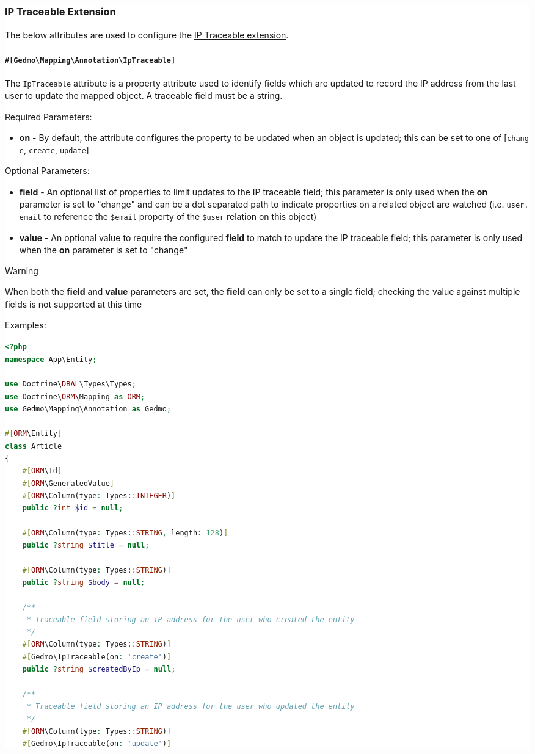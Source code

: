 ### IP Traceable Extension

The below attributes are used to configure the [IP Traceable extension](./ip_traceable.md).

#### `#[Gedmo\Mapping\Annotation\IpTraceable]`

The `IpTraceable` attribute is a property attribute used to identify fields which are updated to record the
IP address from the last user to update the mapped object. A traceable field must be a string.

Required Parameters:

- **on** - By default, the attribute configures the property to be updated when an object is updated;
           this can be set to one of \[`change`, `create`, `update`\]

Optional Parameters:

- **field** - An optional list of properties to limit updates to the IP traceable field; this parameter is only
              used when the **on** parameter is set to "change" and can be a dot separated path to indicate
              properties on a related object are watched (i.e. `user.email` to reference the `$email` property
              of the `$user` relation on this object)

- **value** - An optional value to require the configured **field** to match to update the IP traceable field;
              this parameter is only used when the **on** parameter is set to "change"

> [!WARNING]
> When both the **field** and **value** parameters are set, the **field** can only be set to a single field; checking the value against multiple fields is not supported at this time

Examples:

```php
<?php
namespace App\Entity;

use Doctrine\DBAL\Types\Types;
use Doctrine\ORM\Mapping as ORM;
use Gedmo\Mapping\Annotation as Gedmo;

#[ORM\Entity]
class Article
{
    #[ORM\Id]
    #[ORM\GeneratedValue]
    #[ORM\Column(type: Types::INTEGER)]
    public ?int $id = null;

    #[ORM\Column(type: Types::STRING, length: 128)]
    public ?string $title = null;

    #[ORM\Column(type: Types::STRING)]
    public ?string $body = null;

    /**
     * Traceable field storing an IP address for the user who created the entity
     */
    #[ORM\Column(type: Types::STRING)]
    #[Gedmo\IpTraceable(on: 'create')]
    public ?string $createdByIp = null;

    /**
     * Traceable field storing an IP address for the user who updated the entity
     */
    #[ORM\Column(type: Types::STRING)]
    #[Gedmo\IpTraceable(on: 'update')]
```